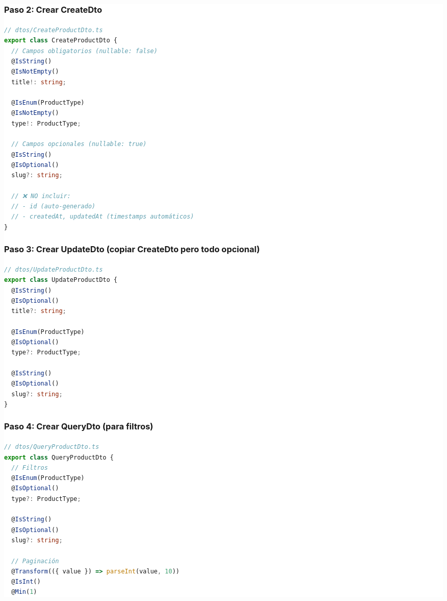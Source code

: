 ```typescript
```

### Paso 2: Crear CreateDto

```typescript
// dtos/CreateProductDto.ts
export class CreateProductDto {
  // Campos obligatorios (nullable: false)
  @IsString()
  @IsNotEmpty()
  title!: string;

  @IsEnum(ProductType)
  @IsNotEmpty()
  type!: ProductType;

  // Campos opcionales (nullable: true)
  @IsString()
  @IsOptional()
  slug?: string;

  // ❌ NO incluir:
  // - id (auto-generado)
  // - createdAt, updatedAt (timestamps automáticos)
}
```

### Paso 3: Crear UpdateDto (copiar CreateDto pero todo opcional)

```typescript
// dtos/UpdateProductDto.ts
export class UpdateProductDto {
  @IsString()
  @IsOptional()
  title?: string;

  @IsEnum(ProductType)
  @IsOptional()
  type?: ProductType;

  @IsString()
  @IsOptional()
  slug?: string;
}
```

### Paso 4: Crear QueryDto (para filtros)

```typescript
// dtos/QueryProductDto.ts
export class QueryProductDto {
  // Filtros
  @IsEnum(ProductType)
  @IsOptional()
  type?: ProductType;

  @IsString()
  @IsOptional()
  slug?: string;

  // Paginación
  @Transform(({ value }) => parseInt(value, 10))
  @IsInt()
  @Min(1)
```